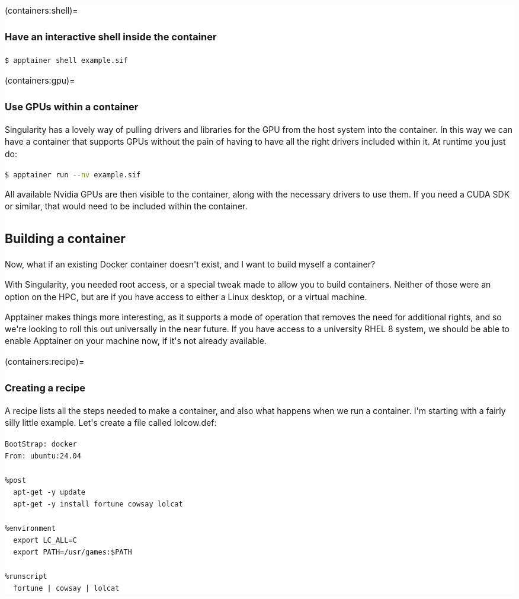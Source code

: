 (containers:shell)=
### Have an interactive shell inside the container

```bash
$ apptainer shell example.sif
```

(containers:gpu)=
### Use GPUs within a container

Singularity has a lovely way of pulling drivers and libraries for the GPU from
the host system into the container.  In this way we can have a container that
supports GPUs without the pain of having to have all the right drivers included
within it.  At runtime you just do:

```bash
$ apptainer run --nv example.sif
```

All available Nvidia GPUs are then visible to the container, along with the
necessary drivers to use them.  If you need a CUDA SDK or similar, that would
need to be included within the container.


## Building a container

Now, what if an existing Docker container doesn't exist, and I want to build
myself a container?

With Singularity, you needed root access, or a special tweak made to allow you
to build containers.  Neither of those were an option on the HPC, but are if
you have access to either a Linux desktop, or a virtual machine.

Apptainer makes things more interesting, as it supports a mode of operation
that removes the need for additional rights, and so we're looking to roll this
out universally in the near future.  If you have access to a university RHEL 8
system, we should be able to enable Apptainer on your machine now, if it's not
already available.

(containers:recipe)=
### Creating a recipe

A recipe lists all the steps needed to make a container, and also what happens
when we run a container.  I'm starting with a fairly silly little example.
Let's create a file called lolcow.def:

```
BootStrap: docker
From: ubuntu:24.04

%post
  apt-get -y update
  apt-get -y install fortune cowsay lolcat

%environment
  export LC_ALL=C
  export PATH=/usr/games:$PATH

%runscript
  fortune | cowsay | lolcat
```
